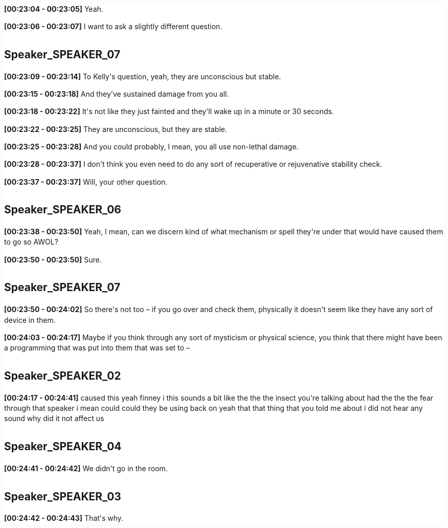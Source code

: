 **[00:23:04 - 00:23:05]** Yeah.

**[00:23:06 - 00:23:07]** I want to ask a slightly different question.


## Speaker_SPEAKER_07

**[00:23:09 - 00:23:14]** To Kelly's question, yeah, they are unconscious but stable.

**[00:23:15 - 00:23:18]** And they've sustained damage from you all.

**[00:23:18 - 00:23:22]** It's not like they just fainted and they'll wake up in a minute or 30 seconds.

**[00:23:22 - 00:23:25]** They are unconscious, but they are stable.

**[00:23:25 - 00:23:28]** And you could probably, I mean, you all use non-lethal damage.

**[00:23:28 - 00:23:37]** I don't think you even need to do any sort of recuperative or rejuvenative stability check.

**[00:23:37 - 00:23:37]** Will, your other question.


## Speaker_SPEAKER_06

**[00:23:38 - 00:23:50]** Yeah, I mean, can we discern kind of what mechanism or spell they're under that would have caused them to go so AWOL?

**[00:23:50 - 00:23:50]** Sure.


## Speaker_SPEAKER_07

**[00:23:50 - 00:24:02]** So there's not too – if you go over and check them, physically it doesn't seem like they have any sort of device in them.

**[00:24:03 - 00:24:17]** Maybe if you think through any sort of mysticism or physical science, you think that there might have been a programming that was put into them that was set to –


## Speaker_SPEAKER_02

**[00:24:17 - 00:24:41]** caused this yeah finney i this sounds a bit like the the the insect you're talking about had the the the fear through that speaker i mean could could they be using back on yeah that that thing that you told me about i did not hear any sound why did it not affect us


## Speaker_SPEAKER_04

**[00:24:41 - 00:24:42]** We didn't go in the room.


## Speaker_SPEAKER_03

**[00:24:42 - 00:24:43]** That's why.

